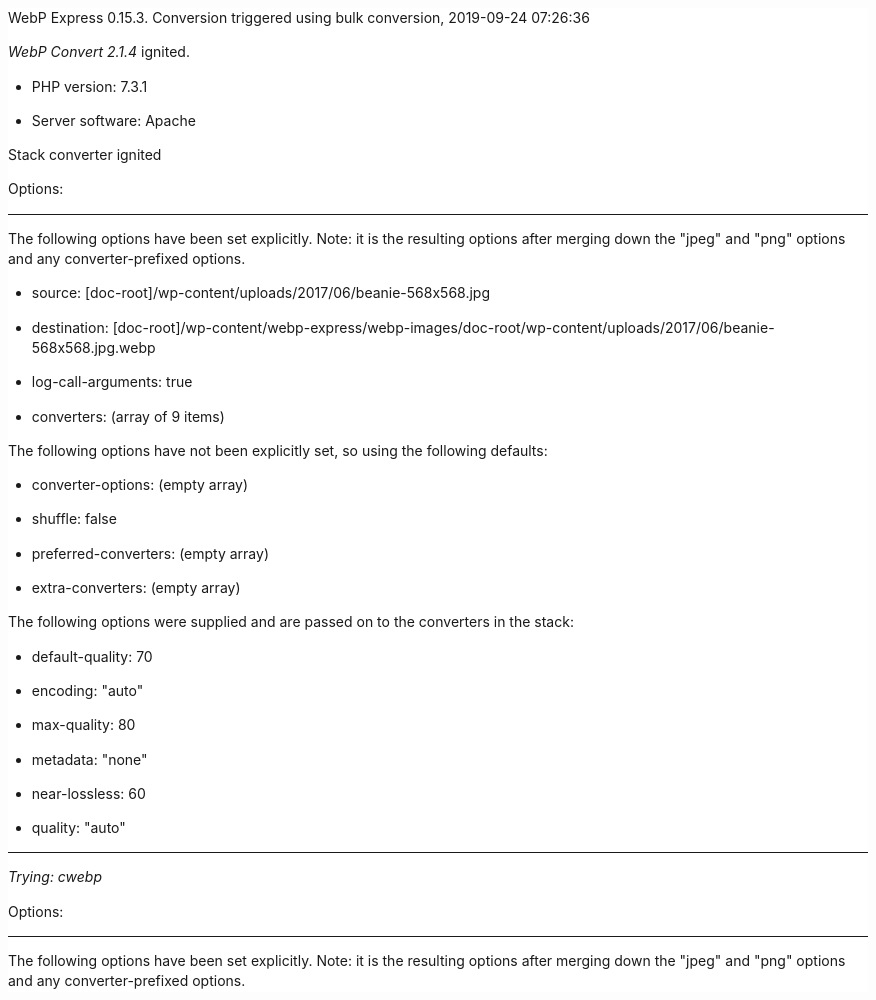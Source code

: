 WebP Express 0.15.3. Conversion triggered using bulk conversion, 2019-09-24 07:26:36


*WebP Convert 2.1.4*  ignited.

- PHP version: 7.3.1

- Server software: Apache


Stack converter ignited


Options:

------------

The following options have been set explicitly. Note: it is the resulting options after merging down the "jpeg" and "png" options and any converter-prefixed options.

- source: [doc-root]/wp-content/uploads/2017/06/beanie-568x568.jpg

- destination: [doc-root]/wp-content/webp-express/webp-images/doc-root/wp-content/uploads/2017/06/beanie-568x568.jpg.webp

- log-call-arguments: true

- converters: (array of 9 items)


The following options have not been explicitly set, so using the following defaults:

- converter-options: (empty array)

- shuffle: false

- preferred-converters: (empty array)

- extra-converters: (empty array)


The following options were supplied and are passed on to the converters in the stack:

- default-quality: 70

- encoding: "auto"

- max-quality: 80

- metadata: "none"

- near-lossless: 60

- quality: "auto"

------------



*Trying: cwebp* 


Options:

------------

The following options have been set explicitly. Note: it is the resulting options after merging down the "jpeg" and "png" options and any converter-prefixed options.
